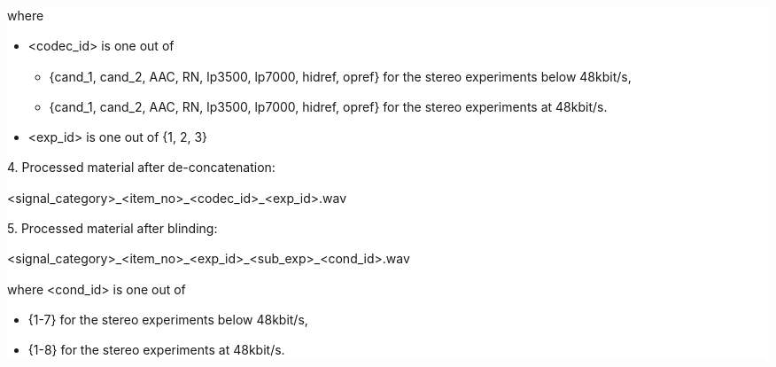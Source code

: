 where

-   \<codec\_id\> is one out of

    -   {cand\_1, cand\_2, AAC, RN, lp3500, lp7000, hidref, opref} for
        the stereo experiments below 48kbit/s,

    -   {cand\_1, cand\_2, AAC, RN, lp3500, lp7000, hidref, opref} for
        the stereo experiments at 48kbit/s.

-   \<exp\_id\> is one out of {1, 2, 3}

4\. Processed material after de-concatenation:

\<signal\_category\>\_\<item\_no\>\_\<codec\_id\>\_\<exp\_id\>.wav

5\. Processed material after blinding:

\<signal\_category\>\_\<item\_no\>\_\<exp\_id\>\_\<sub\_exp\>\_\<cond\_id\>.wav

where \<cond\_id\> is one out of

-   {1-7} for the stereo experiments below 48kbit/s,

-   {1-8} for the stereo experiments at 48kbit/s.

[^1]: Contact:

    Oliver Kunz

    Coding TechnologiesTel: +49 911 928 9112

    Fax: +49 911 928 9199

    E-mail: kunz\@codingtechnologies.com
